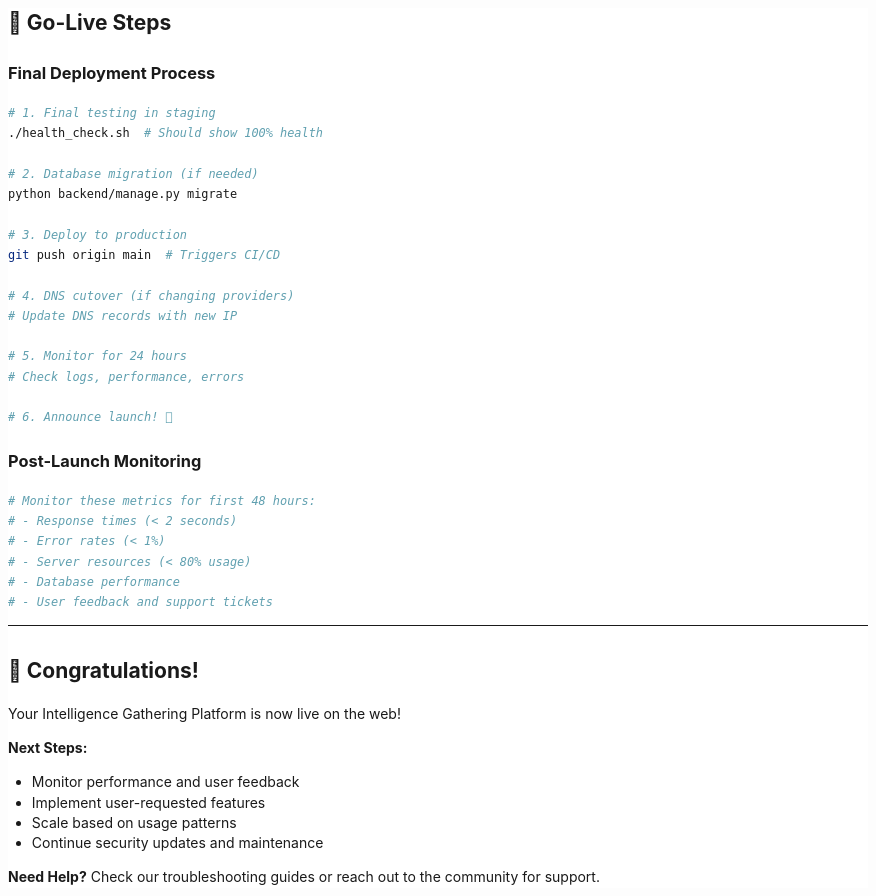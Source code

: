 
## 🎯 **Go-Live Steps**

### **Final Deployment Process**

```bash
# 1. Final testing in staging
./health_check.sh  # Should show 100% health

# 2. Database migration (if needed)
python backend/manage.py migrate

# 3. Deploy to production
git push origin main  # Triggers CI/CD

# 4. DNS cutover (if changing providers)
# Update DNS records with new IP

# 5. Monitor for 24 hours
# Check logs, performance, errors

# 6. Announce launch! 🎉
```

### **Post-Launch Monitoring**

```bash
# Monitor these metrics for first 48 hours:
# - Response times (< 2 seconds)
# - Error rates (< 1%)
# - Server resources (< 80% usage)
# - Database performance
# - User feedback and support tickets
```

---

## 🎉 **Congratulations!**

Your Intelligence Gathering Platform is now live on the web! 

**Next Steps:**
- Monitor performance and user feedback
- Implement user-requested features
- Scale based on usage patterns
- Continue security updates and maintenance

**Need Help?** Check our troubleshooting guides or reach out to the community for support.